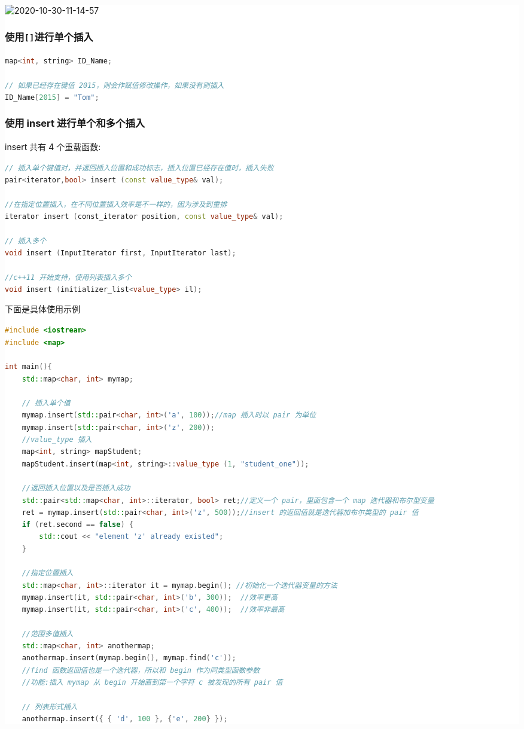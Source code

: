 ![2020-10-30-11-14-57](https://raw.githubusercontent.com/fengwei2002/Pictures_02/master/img/2020-10-30-11-14-57.png)
### 使用`[]`进行单个插入

```cpp
map<int, string> ID_Name;

// 如果已经存在键值 2015，则会作赋值修改操作，如果没有则插入
ID_Name[2015] = "Tom";
```

### 使用 insert 进行单个和多个插入

insert 共有 4 个重载函数:

```cpp
// 插入单个键值对，并返回插入位置和成功标志，插入位置已经存在值时，插入失败
pair<iterator,bool> insert (const value_type& val);

//在指定位置插入，在不同位置插入效率是不一样的，因为涉及到重排
iterator insert (const_iterator position, const value_type& val);

// 插入多个
void insert (InputIterator first, InputIterator last);

//c++11 开始支持，使用列表插入多个   
void insert (initializer_list<value_type> il);

```
下面是具体使用示例

```cpp
#include <iostream>
#include <map>

int main(){
    std::map<char, int> mymap;

    // 插入单个值
    mymap.insert(std::pair<char, int>('a', 100));//map 插入时以 pair 为单位
    mymap.insert(std::pair<char, int>('z', 200));
    //value_type 插入
    map<int, string> mapStudent;  
    mapStudent.insert(map<int, string>::value_type (1, "student_one"));  

    //返回插入位置以及是否插入成功
    std::pair<std::map<char, int>::iterator, bool> ret;//定义一个 pair，里面包含一个 map 迭代器和布尔型变量
    ret = mymap.insert(std::pair<char, int>('z', 500));//insert 的返回值就是迭代器加布尔类型的 pair 值
    if (ret.second == false) {
        std::cout << "element 'z' already existed";
    }

    //指定位置插入
    std::map<char, int>::iterator it = mymap.begin(); //初始化一个迭代器变量的方法
    mymap.insert(it, std::pair<char, int>('b', 300));  //效率更高
    mymap.insert(it, std::pair<char, int>('c', 400));  //效率非最高

    //范围多值插入
    std::map<char, int> anothermap;
    anothermap.insert(mymap.begin(), mymap.find('c'));
    //find 函数返回值也是一个迭代器，所以和 begin 作为同类型函数参数
    //功能:插入 mymap 从 begin 开始直到第一个字符 c 被发现的所有 pair 值

    // 列表形式插入
    anothermap.insert({ { 'd', 100 }, {'e', 200} });

```